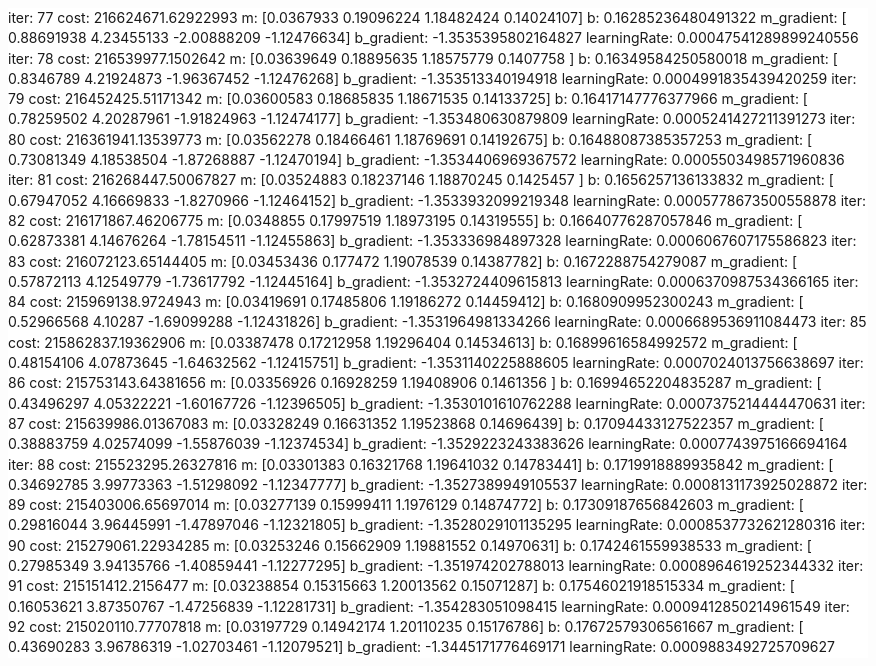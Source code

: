 iter: 77 cost: 216624671.62922993 m: [0.0367933  0.19096224 1.18482424 0.14024107]  b: 0.16285236480491322
m_gradient: [ 0.88691938  4.23455133 -2.00888209 -1.12476634] b_gradient: -1.3535395802164827
learningRate: 0.00047541289899240556
iter: 78 cost: 216539977.1502642 m: [0.03639649 0.18895635 1.18575779 0.1407758 ]  b: 0.16349584250580018
m_gradient: [ 0.8346789   4.21924873 -1.96367452 -1.12476268] b_gradient: -1.353513340194918
learningRate: 0.0004991835439420259
iter: 79 cost: 216452425.51171342 m: [0.03600583 0.18685835 1.18671535 0.14133725]  b: 0.16417147776377966
m_gradient: [ 0.78259502  4.20287961 -1.91824963 -1.12474177] b_gradient: -1.353480630879809
learningRate: 0.0005241427211391273
iter: 80 cost: 216361941.13539773 m: [0.03562278 0.18466461 1.18769691 0.14192675]  b: 0.16488087385357253
m_gradient: [ 0.73081349  4.18538504 -1.87268887 -1.12470194] b_gradient: -1.3534406969367572
learningRate: 0.0005503498571960836
iter: 81 cost: 216268447.50067827 m: [0.03524883 0.18237146 1.18870245 0.1425457 ]  b: 0.1656257136133832
m_gradient: [ 0.67947052  4.16669833 -1.8270966  -1.12464152] b_gradient: -1.3533932099219348
learningRate: 0.0005778673500558878
iter: 82 cost: 216171867.46206775 m: [0.0348855  0.17997519 1.18973195 0.14319555]  b: 0.16640776287057846
m_gradient: [ 0.62873381  4.14676264 -1.78154511 -1.12455863] b_gradient: -1.353336984897328
learningRate: 0.0006067607175586823
iter: 83 cost: 216072123.65144405 m: [0.03453436 0.177472   1.19078539 0.14387782]  b: 0.1672288754279087
m_gradient: [ 0.57872113  4.12549779 -1.73617792 -1.12445164] b_gradient: -1.3532724409615813
learningRate: 0.0006370987534366165
iter: 84 cost: 215969138.9724943 m: [0.03419691 0.17485806 1.19186272 0.14459412]  b: 0.1680909952300243
m_gradient: [ 0.52966568  4.10287    -1.69099288 -1.12431826] b_gradient: -1.3531964981334266
learningRate: 0.0006689536911084473
iter: 85 cost: 215862837.19362906 m: [0.03387478 0.17212958 1.19296404 0.14534613]  b: 0.16899616584992572
m_gradient: [ 0.48154106  4.07873645 -1.64632562 -1.12415751] b_gradient: -1.3531140225888605
learningRate: 0.0007024013756638697
iter: 86 cost: 215753143.64381656 m: [0.03356926 0.16928259 1.19408906 0.1461356 ]  b: 0.16994652204835287
m_gradient: [ 0.43496297  4.05322221 -1.60167726 -1.12396505] b_gradient: -1.3530101610762288
learningRate: 0.0007375214444470631
iter: 87 cost: 215639986.01367083 m: [0.03328249 0.16631352 1.19523868 0.14696439]  b: 0.17094433127522357
m_gradient: [ 0.38883759  4.02574099 -1.55876039 -1.12374534] b_gradient: -1.3529223243383626
learningRate: 0.0007743975166694164
iter: 88 cost: 215523295.26327816 m: [0.03301383 0.16321768 1.19641032 0.14783441]  b: 0.1719918889935842
m_gradient: [ 0.34692785  3.99773363 -1.51298092 -1.12347777] b_gradient: -1.3527389949105537
learningRate: 0.0008131173925028872
iter: 89 cost: 215403006.65697014 m: [0.03277139 0.15999411 1.1976129  0.14874772]  b: 0.17309187656842603
m_gradient: [ 0.29816044  3.96445991 -1.47897046 -1.12321805] b_gradient: -1.3528029101135295
learningRate: 0.0008537732621280316
iter: 90 cost: 215279061.22934285 m: [0.03253246 0.15662909 1.19881552 0.14970631]  b: 0.1742461559938533
m_gradient: [ 0.27985349  3.94135766 -1.40859441 -1.12277295] b_gradient: -1.351974202788013
learningRate: 0.0008964619252344332
iter: 91 cost: 215151412.2156477 m: [0.03238854 0.15315663 1.20013562 0.15071287]  b: 0.17546021918515334
m_gradient: [ 0.16053621  3.87350767 -1.47256839 -1.12281731] b_gradient: -1.354283051098415
learningRate: 0.0009412850214961549
iter: 92 cost: 215020110.77707818 m: [0.03197729 0.14942174 1.20110235 0.15176786]  b: 0.17672579306561667
m_gradient: [ 0.43690283  3.96786319 -1.02703461 -1.12079521] b_gradient: -1.3445171776469171
learningRate: 0.0009883492725709627